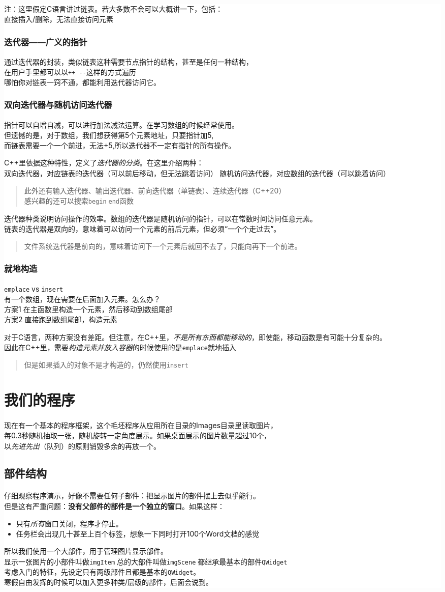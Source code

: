 注：这里假定C语言讲过链表。若大多数不会可以大概讲一下，包括：  
直接插入/删除，无法直接访问元素

### 迭代器——广义的指针

通过迭代器的封装，类似链表这种需要节点指针的结构，甚至是任何一种结构，  
在用户手里都可以以`++ --`这样的方式遍历  
哪怕你对链表一窍不通，都能利用迭代器访问它。  

### 双向迭代器与随机访问迭代器

指针可以自增自减，可以进行加法减法运算。在学习数组的时候经常使用。  
但遗憾的是，对于数组，我们想获得第5个元素地址，只要指针加5,  
而链表需要一个一个前进，无法+5,所以迭代器不一定有指针的所有操作。

C++里依据这种特性，定义了*迭代器的分类*。在这里介绍两种：  
双向迭代器，对应链表的迭代器（可以前后移动，但无法跳着访问）
随机访问迭代器，对应数组的迭代器（可以跳着访问）
> 此外还有输入迭代器、输出迭代器、前向迭代器（单链表）、连续迭代器（C++20）  
> 感兴趣的还可以搜索`begin` `end`函数

迭代器种类说明访问操作的效率。数组的迭代器是随机访问的指针，可以在常数时间访问任意元素。  
链表的迭代器是双向的，意味着可以访问一个元素的前后元素，但必须“一个个走过去”。  
> 文件系统迭代器是前向的，意味着访问下一个元素后就回不去了，只能向再下一个前进。

### 就地构造

`emplace` vs `insert`  
有一个数组，现在需要在后面加入元素。怎么办？  
方案1 在主函数里构造一个元素，然后移动到数组尾部  
方案2 直接跑到数组尾部，构造元素  

对于C语言，两种方案没有差距。但注意，在C++里，*不是所有东西都能移动的*，即使能，移动函数是有可能十分复杂的。  
因此在C++里，需要*构造元素并放入容器*的时候使用的是`emplace`就地插入  
> 但是如果插入的对象不是才构造的，仍然使用`insert`

# 我们的程序

现在有一个基本的程序框架，这个毛坯程序从应用所在目录的Images目录里读取图片，  
每0.3秒随机抽取一张，随机旋转一定角度展示。如果桌面展示的图片数量超过10个，  
以*先进先出*（队列）的原则销毁多余的再放一个。

## 部件结构

仔细观察程序演示，好像不需要任何子部件：把显示图片的部件摆上去似乎能行。  
但是这有严重问题：**没有父部件的部件是一个独立的窗口**。如果这样：  

- 只有*所有*窗口关闭，程序才停止。
- 任务栏会出现几十甚至上百个标签，想象一下同时打开100个Word文档的感觉

所以我们使用一个大部件，用于管理图片显示部件。  
显示一张图片的小部件叫做`imgItem` 总的大部件叫做`imgScene` 都继承最基本的部件`QWidget`  
考虑入门的特征，先设定只有两级部件且都是基本的`QWidget`。  
寒假自由发挥的时候可以加入更多种类/层级的部件，后面会说到。
